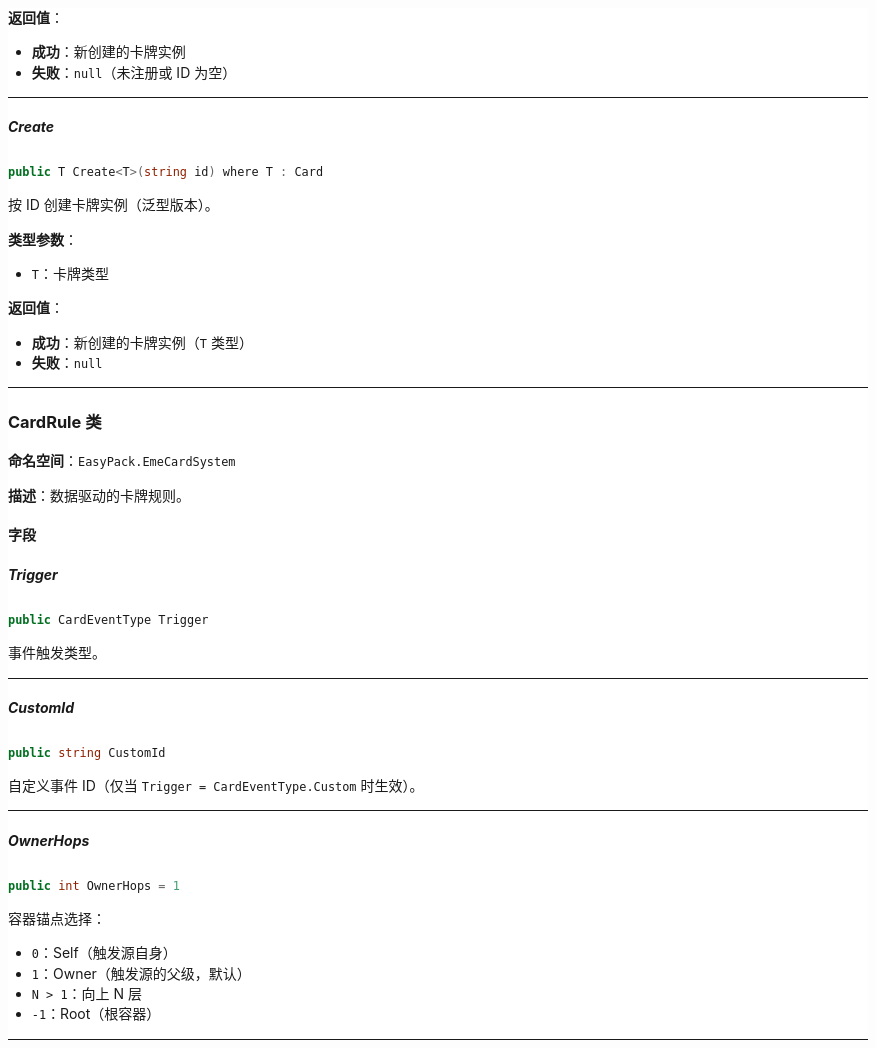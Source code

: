 **返回值**：
- **成功**：新创建的卡牌实例
- **失败**：`null`（未注册或 ID 为空）

---

##### Create<T>
```csharp
public T Create<T>(string id) where T : Card
```
按 ID 创建卡牌实例（泛型版本）。

**类型参数**：
- `T`：卡牌类型

**返回值**：
- **成功**：新创建的卡牌实例（`T` 类型）
- **失败**：`null`

---

### CardRule 类

**命名空间**：`EasyPack.EmeCardSystem`

**描述**：数据驱动的卡牌规则。

#### 字段

##### Trigger
```csharp
public CardEventType Trigger
```
事件触发类型。

---

##### CustomId
```csharp
public string CustomId
```
自定义事件 ID（仅当 `Trigger = CardEventType.Custom` 时生效）。

---

##### OwnerHops
```csharp
public int OwnerHops = 1
```
容器锚点选择：
- `0`：Self（触发源自身）
- `1`：Owner（触发源的父级，默认）
- `N > 1`：向上 N 层
- `-1`：Root（根容器）

---
